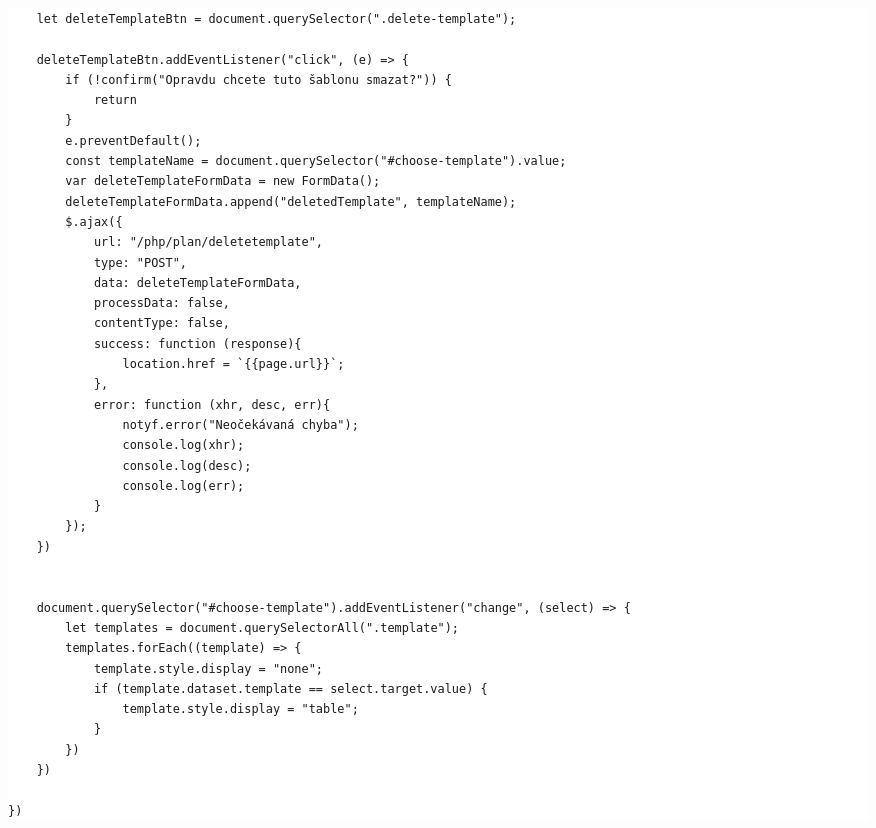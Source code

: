 
        let deleteTemplateBtn = document.querySelector(".delete-template");

        deleteTemplateBtn.addEventListener("click", (e) => {
            if (!confirm("Opravdu chcete tuto šablonu smazat?")) {
                return
            }
            e.preventDefault();
            const templateName = document.querySelector("#choose-template").value;
            var deleteTemplateFormData = new FormData();
            deleteTemplateFormData.append("deletedTemplate", templateName);
            $.ajax({
                url: "/php/plan/deletetemplate",
                type: "POST",
                data: deleteTemplateFormData,
                processData: false,
                contentType: false,
                success: function (response){ 
                    location.href = `{{page.url}}`;
                },
                error: function (xhr, desc, err){
                    notyf.error("Neočekávaná chyba");
                    console.log(xhr);
                    console.log(desc);
                    console.log(err);
                }
            });
        })


        document.querySelector("#choose-template").addEventListener("change", (select) => {
            let templates = document.querySelectorAll(".template");
            templates.forEach((template) => {
                template.style.display = "none";
                if (template.dataset.template == select.target.value) {
                    template.style.display = "table";
                }
            })
        })
        
    })

    
    

</script>
            